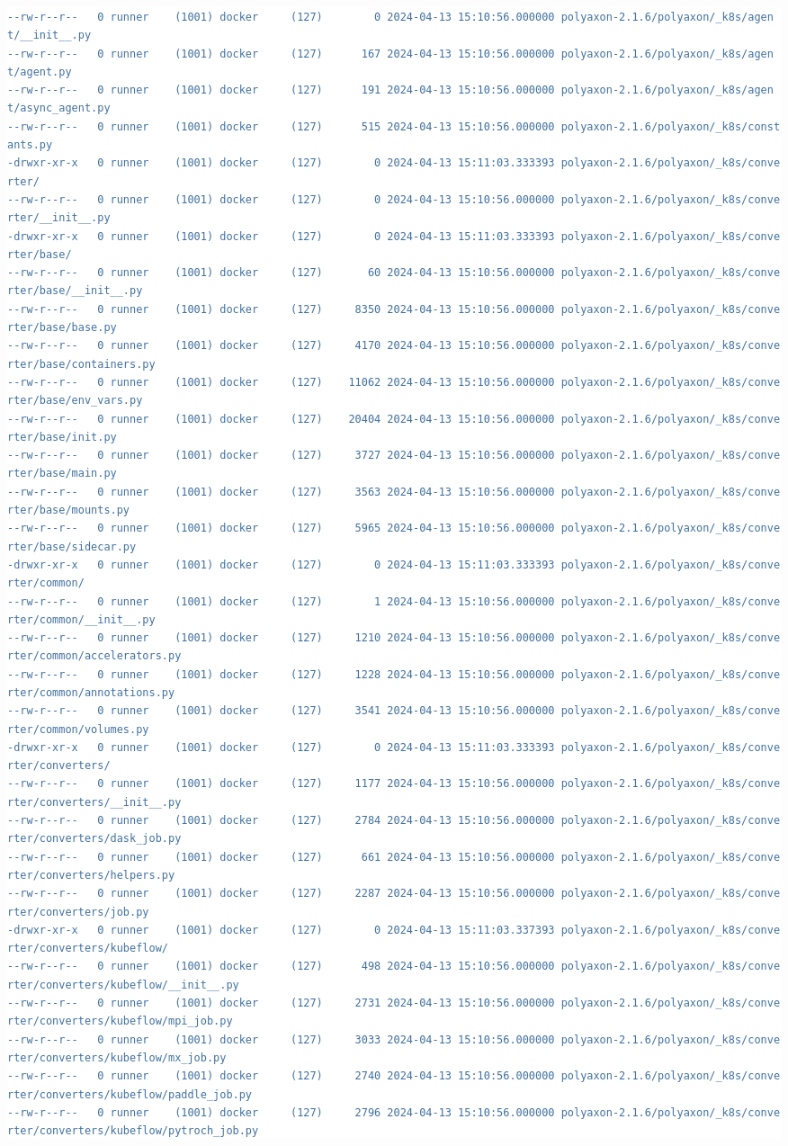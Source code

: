 ```diff
--rw-r--r--   0 runner    (1001) docker     (127)        0 2024-04-13 15:10:56.000000 polyaxon-2.1.6/polyaxon/_k8s/agent/__init__.py
--rw-r--r--   0 runner    (1001) docker     (127)      167 2024-04-13 15:10:56.000000 polyaxon-2.1.6/polyaxon/_k8s/agent/agent.py
--rw-r--r--   0 runner    (1001) docker     (127)      191 2024-04-13 15:10:56.000000 polyaxon-2.1.6/polyaxon/_k8s/agent/async_agent.py
--rw-r--r--   0 runner    (1001) docker     (127)      515 2024-04-13 15:10:56.000000 polyaxon-2.1.6/polyaxon/_k8s/constants.py
-drwxr-xr-x   0 runner    (1001) docker     (127)        0 2024-04-13 15:11:03.333393 polyaxon-2.1.6/polyaxon/_k8s/converter/
--rw-r--r--   0 runner    (1001) docker     (127)        0 2024-04-13 15:10:56.000000 polyaxon-2.1.6/polyaxon/_k8s/converter/__init__.py
-drwxr-xr-x   0 runner    (1001) docker     (127)        0 2024-04-13 15:11:03.333393 polyaxon-2.1.6/polyaxon/_k8s/converter/base/
--rw-r--r--   0 runner    (1001) docker     (127)       60 2024-04-13 15:10:56.000000 polyaxon-2.1.6/polyaxon/_k8s/converter/base/__init__.py
--rw-r--r--   0 runner    (1001) docker     (127)     8350 2024-04-13 15:10:56.000000 polyaxon-2.1.6/polyaxon/_k8s/converter/base/base.py
--rw-r--r--   0 runner    (1001) docker     (127)     4170 2024-04-13 15:10:56.000000 polyaxon-2.1.6/polyaxon/_k8s/converter/base/containers.py
--rw-r--r--   0 runner    (1001) docker     (127)    11062 2024-04-13 15:10:56.000000 polyaxon-2.1.6/polyaxon/_k8s/converter/base/env_vars.py
--rw-r--r--   0 runner    (1001) docker     (127)    20404 2024-04-13 15:10:56.000000 polyaxon-2.1.6/polyaxon/_k8s/converter/base/init.py
--rw-r--r--   0 runner    (1001) docker     (127)     3727 2024-04-13 15:10:56.000000 polyaxon-2.1.6/polyaxon/_k8s/converter/base/main.py
--rw-r--r--   0 runner    (1001) docker     (127)     3563 2024-04-13 15:10:56.000000 polyaxon-2.1.6/polyaxon/_k8s/converter/base/mounts.py
--rw-r--r--   0 runner    (1001) docker     (127)     5965 2024-04-13 15:10:56.000000 polyaxon-2.1.6/polyaxon/_k8s/converter/base/sidecar.py
-drwxr-xr-x   0 runner    (1001) docker     (127)        0 2024-04-13 15:11:03.333393 polyaxon-2.1.6/polyaxon/_k8s/converter/common/
--rw-r--r--   0 runner    (1001) docker     (127)        1 2024-04-13 15:10:56.000000 polyaxon-2.1.6/polyaxon/_k8s/converter/common/__init__.py
--rw-r--r--   0 runner    (1001) docker     (127)     1210 2024-04-13 15:10:56.000000 polyaxon-2.1.6/polyaxon/_k8s/converter/common/accelerators.py
--rw-r--r--   0 runner    (1001) docker     (127)     1228 2024-04-13 15:10:56.000000 polyaxon-2.1.6/polyaxon/_k8s/converter/common/annotations.py
--rw-r--r--   0 runner    (1001) docker     (127)     3541 2024-04-13 15:10:56.000000 polyaxon-2.1.6/polyaxon/_k8s/converter/common/volumes.py
-drwxr-xr-x   0 runner    (1001) docker     (127)        0 2024-04-13 15:11:03.333393 polyaxon-2.1.6/polyaxon/_k8s/converter/converters/
--rw-r--r--   0 runner    (1001) docker     (127)     1177 2024-04-13 15:10:56.000000 polyaxon-2.1.6/polyaxon/_k8s/converter/converters/__init__.py
--rw-r--r--   0 runner    (1001) docker     (127)     2784 2024-04-13 15:10:56.000000 polyaxon-2.1.6/polyaxon/_k8s/converter/converters/dask_job.py
--rw-r--r--   0 runner    (1001) docker     (127)      661 2024-04-13 15:10:56.000000 polyaxon-2.1.6/polyaxon/_k8s/converter/converters/helpers.py
--rw-r--r--   0 runner    (1001) docker     (127)     2287 2024-04-13 15:10:56.000000 polyaxon-2.1.6/polyaxon/_k8s/converter/converters/job.py
-drwxr-xr-x   0 runner    (1001) docker     (127)        0 2024-04-13 15:11:03.337393 polyaxon-2.1.6/polyaxon/_k8s/converter/converters/kubeflow/
--rw-r--r--   0 runner    (1001) docker     (127)      498 2024-04-13 15:10:56.000000 polyaxon-2.1.6/polyaxon/_k8s/converter/converters/kubeflow/__init__.py
--rw-r--r--   0 runner    (1001) docker     (127)     2731 2024-04-13 15:10:56.000000 polyaxon-2.1.6/polyaxon/_k8s/converter/converters/kubeflow/mpi_job.py
--rw-r--r--   0 runner    (1001) docker     (127)     3033 2024-04-13 15:10:56.000000 polyaxon-2.1.6/polyaxon/_k8s/converter/converters/kubeflow/mx_job.py
--rw-r--r--   0 runner    (1001) docker     (127)     2740 2024-04-13 15:10:56.000000 polyaxon-2.1.6/polyaxon/_k8s/converter/converters/kubeflow/paddle_job.py
--rw-r--r--   0 runner    (1001) docker     (127)     2796 2024-04-13 15:10:56.000000 polyaxon-2.1.6/polyaxon/_k8s/converter/converters/kubeflow/pytroch_job.py
```